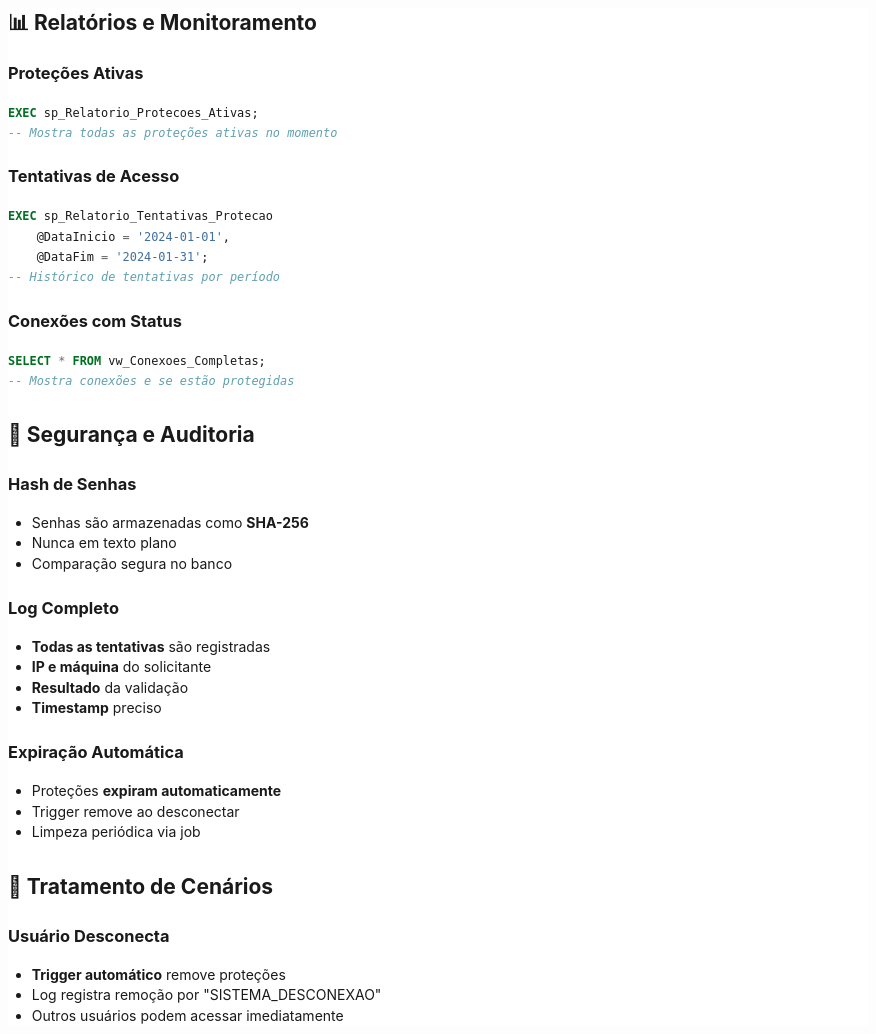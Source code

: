 ## 📊 **Relatórios e Monitoramento**

### **Proteções Ativas**

```sql
EXEC sp_Relatorio_Protecoes_Ativas;
-- Mostra todas as proteções ativas no momento
```

### **Tentativas de Acesso**

```sql
EXEC sp_Relatorio_Tentativas_Protecao
    @DataInicio = '2024-01-01',
    @DataFim = '2024-01-31';
-- Histórico de tentativas por período
```

### **Conexões com Status**

```sql
SELECT * FROM vw_Conexoes_Completas;
-- Mostra conexões e se estão protegidas
```

## 🔐 **Segurança e Auditoria**

### **Hash de Senhas**

- Senhas são armazenadas como **SHA-256**
- Nunca em texto plano
- Comparação segura no banco

### **Log Completo**

- **Todas as tentativas** são registradas
- **IP e máquina** do solicitante
- **Resultado** da validação
- **Timestamp** preciso

### **Expiração Automática**

- Proteções **expiram automaticamente**
- Trigger remove ao desconectar
- Limpeza periódica via job

## 🚨 **Tratamento de Cenários**

### **Usuário Desconecta**

- **Trigger automático** remove proteções
- Log registra remoção por "SISTEMA_DESCONEXAO"
- Outros usuários podem acessar imediatamente

